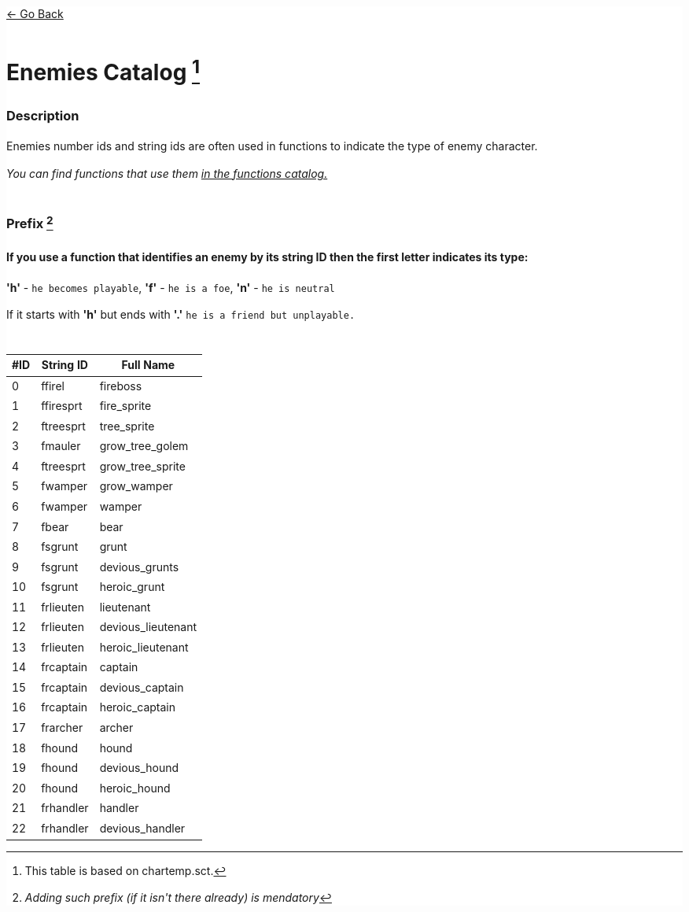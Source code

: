 [<- Go Back](../index.md)

# Enemies Catalog [^1]
### Description
Enemies number ids and string ids are often used in functions to indicate the type of enemy character.

*You can find functions that use them [in the functions catalog.](./functions.md)*

[^1]: This table is based on chartemp.sct.
 
#

### Prefix [^2]
#### If you use a function that identifies an enemy by its string ID then the first letter indicates its type:
 
  **'h'** - ``he becomes playable``, **'f'** - ``he is a foe``, **'n'** - ``he is neutral``
 
 If it starts with **'h'** but ends with **'.'** ``he is a friend but unplayable.``

 [^2]: _Adding such prefix (if it isn't there already) is mendatory_
#

| #ID | String ID | Full Name |
| --- | --------- | --------- |
|  0  | ffirel  |	fireboss	 |
|  1  | ffiresprt |  fire_sprite	|
|  2  | ftreesprt |  tree_sprite	|
|  3  | fmauler |  grow_tree_golem	|
|  4  | ftreesprt |  grow_tree_sprite	|
|  5  | fwamper |  grow_wamper	|
|  6  | fwamper |  wamper 	|
|  7  | fbear |  bear	|
|  8  | fsgrunt |  grunt	|
|  9  | fsgrunt |  devious_grunts	|
|  10  | fsgrunt |  heroic_grunt 	|
|  11  | frlieuten |  lieutenant	|
|  12  | frlieuten   |		devious_lieutenant	|
|  13  | frlieuten |  heroic_lieutenant	|
|  14  | frcaptain |  captain	|
|  15  | frcaptain   |		devious_captain	|
|  16  | frcaptain |  heroic_captain 	|
|  17  | frarcher |  archer	|
|  18  | fhound |  hound	|
|  19  | fhound |  devious_hound	|
|  20  | fhound |  heroic_hound  	|
|  21  | frhandler |  handler	|
|  22  | frhandler |  devious_handler	|